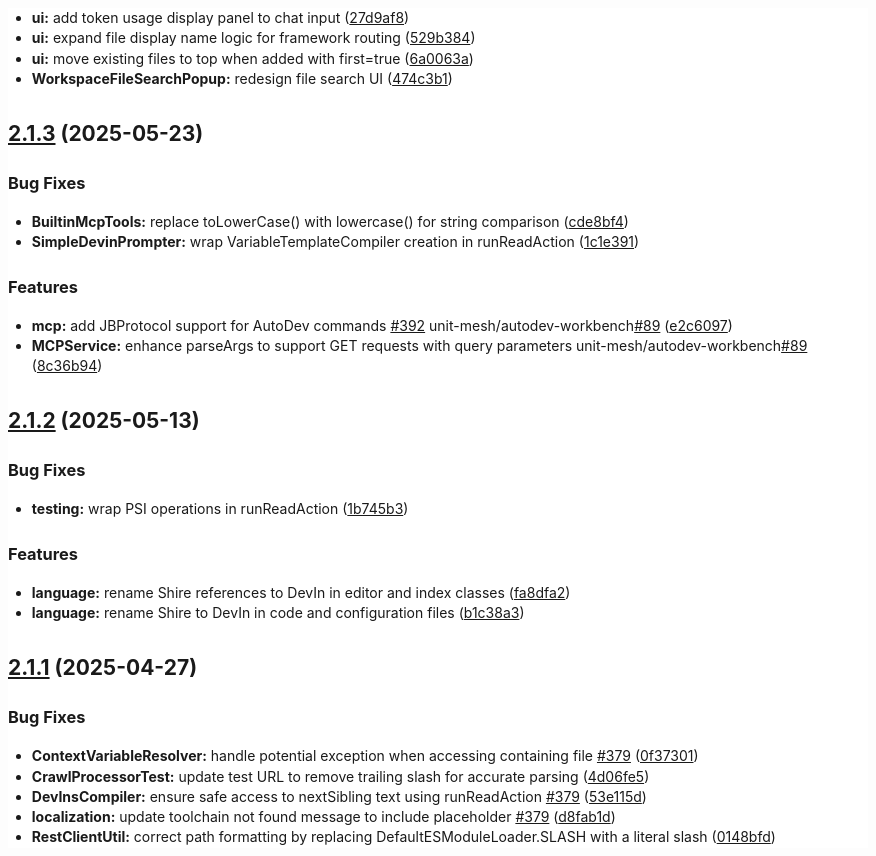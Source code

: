 * **ui:** add token usage display panel to chat input ([27d9af8](https://github.com/unit-mesh/auto-dev/commit/27d9af81af3f7fb67c90083c28a1472a8d4c875e))
* **ui:** expand file display name logic for framework routing ([529b384](https://github.com/unit-mesh/auto-dev/commit/529b384c806e4778c5a9077a5ab16f41e27ec27e))
* **ui:** move existing files to top when added with first=true ([6a0063a](https://github.com/unit-mesh/auto-dev/commit/6a0063a74033e4e77c4ee1bc23bed89718cbc29a))
* **WorkspaceFileSearchPopup:** redesign file search UI ([474c3b1](https://github.com/unit-mesh/auto-dev/commit/474c3b1ecb84e01e7926d9f84819325311e297ab))

## [2.1.3](https://github.com/unit-mesh/auto-dev/compare/v2.1.2...v[2.1.3]) (2025-05-23)

### Bug Fixes

* **BuiltinMcpTools:** replace toLowerCase() with lowercase() for string comparison ([cde8bf4](https://github.com/unit-mesh/auto-dev/commit/cde8bf424f09fc7b5f03ac3424b411236eee9bae))
* **SimpleDevinPrompter:** wrap VariableTemplateCompiler creation in runReadAction ([1c1e391](https://github.com/unit-mesh/auto-dev/commit/1c1e39127fe3b967f18852d70020833f21175d04))

### Features

* **mcp:** add JBProtocol support for AutoDev commands [#392](https://github.com/unit-mesh/auto-dev/issues/392) unit-mesh/autodev-workbench[#89](https://github.com/unit-mesh/auto-dev/issues/89) ([e2c6097](https://github.com/unit-mesh/auto-dev/commit/e2c60974d8521cf82eccf1be922f0c773cd08836))
* **MCPService:** enhance parseArgs to support GET requests with query parameters unit-mesh/autodev-workbench[#89](https://github.com/unit-mesh/auto-dev/issues/89) ([8c36b94](https://github.com/unit-mesh/auto-dev/commit/8c36b94fcea51563a5f071e8d5386b4cb19d6ae1))

## [2.1.2](https://github.com/unit-mesh/auto-dev/compare/v2.1.1...v[2.1.2]) (2025-05-13)

### Bug Fixes

* **testing:** wrap PSI operations in runReadAction ([1b745b3](https://github.com/unit-mesh/auto-dev/commit/1b745b36e61bb1c6f1c479b649ca420e259235a7))

### Features

* **language:** rename Shire references to DevIn in editor and index classes ([fa8dfa2](https://github.com/unit-mesh/auto-dev/commit/fa8dfa25c54991a89537e8e07722cb01ea20ac38))
* **language:** rename Shire to DevIn in code and configuration files ([b1c38a3](https://github.com/unit-mesh/auto-dev/commit/b1c38a3e047b0f01b59ad31237478ee6f97cc9f4))

## [2.1.1](https://github.com/unit-mesh/auto-dev/compare/v2.1.0...v[2.1.1]) (2025-04-27)

### Bug Fixes

* **ContextVariableResolver:** handle potential exception when accessing containing file [#379](https://github.com/unit-mesh/auto-dev/issues/379) ([0f37301](https://github.com/unit-mesh/auto-dev/commit/0f373018f0afae8369cc7395cca155daa3f8061b))
* **CrawlProcessorTest:** update test URL to remove trailing slash for accurate parsing ([4d06fe5](https://github.com/unit-mesh/auto-dev/commit/4d06fe589f5d989d7538f3d084be17413d61ee9e))
* **DevInsCompiler:** ensure safe access to nextSibling text using runReadAction [#379](https://github.com/unit-mesh/auto-dev/issues/379) ([53e115d](https://github.com/unit-mesh/auto-dev/commit/53e115da41025d48a2429a4d2f0b2026562a5d67))
* **localization:** update toolchain not found message to include placeholder [#379](https://github.com/unit-mesh/auto-dev/issues/379) ([d8fab1d](https://github.com/unit-mesh/auto-dev/commit/d8fab1d94b2f3ac72984b76a9406c2c1022df489))
* **RestClientUtil:** correct path formatting by replacing DefaultESModuleLoader.SLASH with a literal slash ([0148bfd](https://github.com/unit-mesh/auto-dev/commit/0148bfd86bccceed939681ee71fe8cb2918d8c1a))
